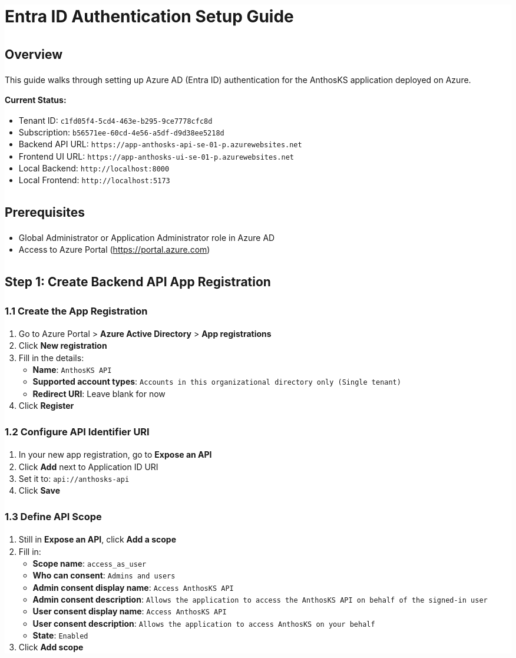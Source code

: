 # Entra ID Authentication Setup Guide

## Overview

This guide walks through setting up Azure AD (Entra ID) authentication for the AnthosKS application deployed on Azure.

**Current Status:**
- Tenant ID: `c1fd05f4-5cd4-463e-b295-9ce7778cfc8d`
- Subscription: `b56571ee-60cd-4e56-a5df-d9d38ee5218d`
- Backend API URL: `https://app-anthosks-api-se-01-p.azurewebsites.net`
- Frontend UI URL: `https://app-anthosks-ui-se-01-p.azurewebsites.net`
- Local Backend: `http://localhost:8000`
- Local Frontend: `http://localhost:5173`

## Prerequisites

- Global Administrator or Application Administrator role in Azure AD
- Access to Azure Portal (https://portal.azure.com)

## Step 1: Create Backend API App Registration

### 1.1 Create the App Registration

1. Go to Azure Portal > **Azure Active Directory** > **App registrations**
2. Click **New registration**
3. Fill in the details:
   - **Name**: `AnthosKS API`
   - **Supported account types**: `Accounts in this organizational directory only (Single tenant)`
   - **Redirect URI**: Leave blank for now
4. Click **Register**

### 1.2 Configure API Identifier URI

1. In your new app registration, go to **Expose an API**
2. Click **Add** next to Application ID URI
3. Set it to: `api://anthosks-api`
4. Click **Save**

### 1.3 Define API Scope

1. Still in **Expose an API**, click **Add a scope**
2. Fill in:
   - **Scope name**: `access_as_user`
   - **Who can consent**: `Admins and users`
   - **Admin consent display name**: `Access AnthosKS API`
   - **Admin consent description**: `Allows the application to access the AnthosKS API on behalf of the signed-in user`
   - **User consent display name**: `Access AnthosKS API`
   - **User consent description**: `Allows the application to access AnthosKS on your behalf`
   - **State**: `Enabled`
3. Click **Add scope**
